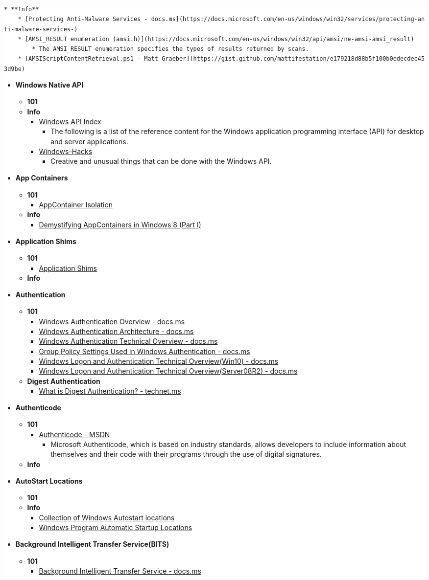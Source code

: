 	* **Info**
		* [Protecting Anti-Malware Services - docs.ms](https://docs.microsoft.com/en-us/windows/win32/services/protecting-anti-malware-services-)
		* [AMSI_RESULT enumeration (amsi.h)](https://docs.microsoft.com/en-us/windows/win32/api/amsi/ne-amsi-amsi_result)
			* The AMSI_RESULT enumeration specifies the types of results returned by scans.
		* [AMSIScriptContentRetrieval.ps1 - Matt Graeber](https://gist.github.com/mattifestation/e179218d88b5f100b0edecdec453d9be)
* **Windows Native API**<a name="winapi"></a>
	* **101**
	* **Info**
		* [Windows API Index](https://docs.microsoft.com/en-us/windows/desktop/apiindex/windows-api-list)
			* The following is a list of the reference content for the Windows application programming interface (API) for desktop and server applications.
		* [Windows-Hacks](https://github.com/LazoCoder/Windows-Hacks)
			* Creative and unusual things that can be done with the Windows API.
* **App Containers**<a name="waptain"></a>
	* **101**
		* [AppContainer Isolation](https://msdn.microsoft.com/en-us/library/windows/desktop/mt595898(v=vs.85).aspx)
	* **Info**
		* [Demystifying AppContainers in Windows 8 (Part I)](https://blog.nextxpert.com/2013/01/31/demystifying-appcontainers-in-windows-8-part-i/)

* **Application Shims**<a name="wapshim"></a>
	* **101**
		* [Application Shims](https://technet.microsoft.com/en-us/library/dd837644%28v=ws.10%29.aspx)		
	* **Info**
* **Authentication**<a name="wauth"></a>
	* **101**
		* [Windows Authentication Overview - docs.ms](https://docs.microsoft.com/en-us/windows-server/security/windows-authentication/windows-authentication-overview)
		* [Windows Authentication Architecture - docs.ms](https://docs.microsoft.com/en-us/windows-server/security/windows-authentication/windows-authentication-architecture)
		* [Windows Authentication Technical Overview - docs.ms](https://docs.microsoft.com/en-us/windows-server/security/windows-authentication/windows-authentication-technical-overview)
		* [Group Policy Settings Used in Windows Authentication - docs.ms](https://docs.microsoft.com/en-us/windows-server/security/windows-authentication/group-policy-settings-used-in-windows-authentication)
		* [Windows Logon and Authentication Technical Overview(Win10) - docs.ms](https://docs.microsoft.com/en-us/windows-server/security/windows-authentication/group-policy-settings-used-in-windows-authentication)
		* [Windows Logon and Authentication Technical Overview(Server08R2) - docs.ms](https://docs.microsoft.com/en-us/previous-versions/windows/it-pro/windows-server-2008-R2-and-2008/dn169017(v=ws.10))
	* **Digest Authentication**<a name="wdig"></a>
		* [What is Digest Authentication? - technet.ms](https://technet.microsoft.com/en-us/library/cc778868%28v=ws.10%29.aspx)
* **Authenticode**<a name="wauthentic"></a>
	* **101**
		* [Authenticode - MSDN](https://msdn.microsoft.com/en-us/library/ms537359(v=vs.85).aspx)
			* Microsoft Authenticode, which is based on industry standards, allows developers to include information about themselves and their code with their programs through the use of digital signatures. 
	* **Info**
* **AutoStart Locations**<a name="wauto"></a>
	* **101**
	* **Info**
		* [Collection of Windows Autostart locations](http://gladiator-antivirus.com/forum/index.php?showtopic=24610)
		* [Windows Program Automatic Startup Locations](http://www.bleepingcomputer.com/tutorials/windows-program-automatic-startup-locations/)
* **Background Intelligent Transfer Service(BITS)**<a name="bits"></a>
	* **101**
		* [Background Intelligent Transfer Service - docs.ms](https://docs.microsoft.com/en-us/windows/win32/bits/background-intelligent-transfer-service-portal)